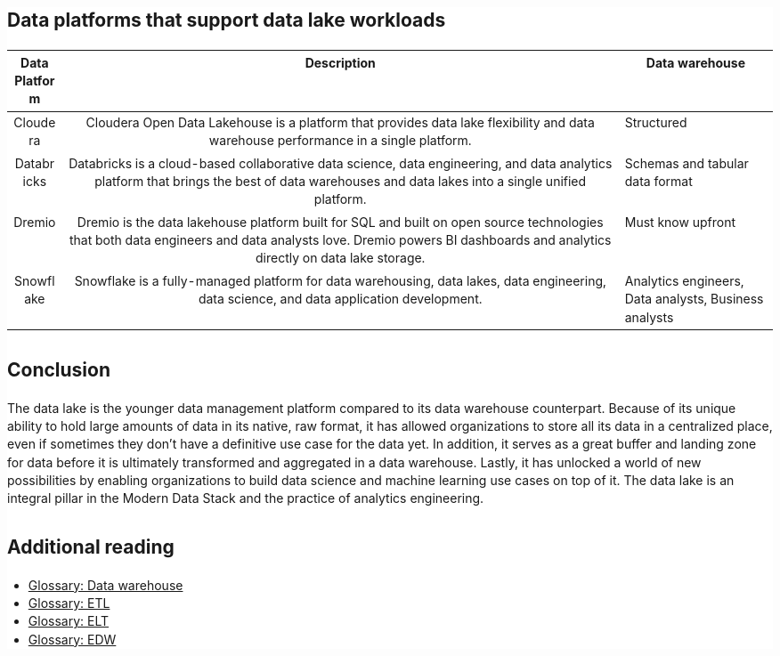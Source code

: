 ## Data platforms that support data lake workloads

|  Data Platform | Description | Data warehouse |
|:---:|:---:|---|
| Cloudera | Cloudera Open Data Lakehouse is a platform that provides data lake flexibility and data warehouse performance in a single platform.  | Structured  |
| Databricks | Databricks is a cloud-based collaborative data science, data engineering, and data analytics platform that brings the best of data warehouses and data lakes into a single unified platform.  | Schemas and tabular data format |
| Dremio | Dremio is the data lakehouse platform built for SQL and built on open source technologies that both data engineers and data analysts love. Dremio powers BI dashboards and analytics directly on data lake storage. | Must know upfront |
| Snowflake | Snowflake is a fully-managed platform for data warehousing, data lakes, data engineering, data science, and data application development. | Analytics engineers, Data analysts,  Business analysts |

## Conclusion

The data lake is the younger data management platform compared to its data warehouse counterpart. Because of its unique ability to hold large amounts of data in its native, raw format, it has allowed organizations to store all its data in a centralized place, even if sometimes they don’t have a definitive use case for the data yet. In addition, it serves as a great buffer and landing zone for data before it is ultimately transformed and aggregated in a data warehouse. Lastly, it has unlocked a world of new possibilities by enabling organizations to build data science and machine learning use cases on top of it. The data lake is an integral pillar in the Modern Data Stack and the practice of analytics engineering.

## Additional reading
- [Glossary: Data warehouse](https://docs.getdbt.com/terms/data-warehouse) 
- [Glossary: ETL](https://docs.getdbt.com/terms/etl)
- [Glossary: ELT](https://docs.getdbt.com/terms/elt)
- [Glossary: EDW](https://docs.getdbt.com/terms/edw) 
